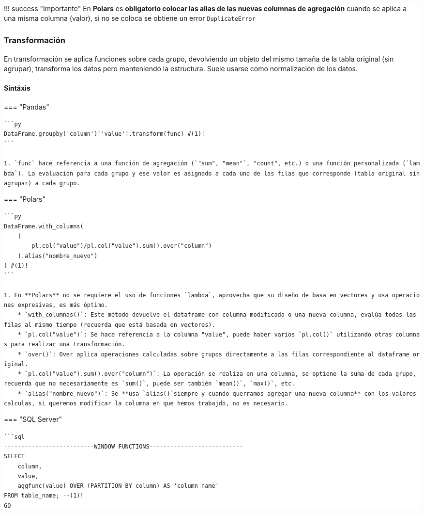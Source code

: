 !!! success "Importante"
    En **Polars** es **obligatorio colocar las alias de las nuevas columnas de agregación** cuando se aplica a una misma columna (valor), si no se coloca se obtiene un error `DuplicateError`


### Transformación

En transformación se aplica funciones sobre cada grupo, devolviendo un objeto del mismo tamaña de la tabla original (sin agrupar), transforma los datos pero manteniendo la estructura. Suele usarse como normalización de los datos.

#### Sintáxis

=== "Pandas"

    ```py
    DataFrame.groupby('column')['value'].transform(func) #(1)!
    ```

    1. `func` hace referencia a una función de agregación (`"sum", "mean"`, "count", etc.) o una función personalizada (`lambda`). La evaluación para cada grupo y ese valor es asignado a cada uno de las filas que corresponde (tabla original sin agrupar) a cada grupo.

=== "Polars"

    ```py
    DataFrame.with_columns(
        (
            pl.col("value")/pl.col("value").sum().over("column")
        ).alias("nombre_nuevo")
    ) #(1)!
    ```

    1. En **Polars** no se requiere el uso de funciones `lambda`, aprovecha que su diseño de basa en vectores y usa operaciones expresivas, es más óptimo.
        * `with_columnas()`: Este método devuelve el dataframe con columna modificada o una nueva columna, evalúa todas las filas al mismo tiempo (recuerda que está basada en vectores).
        * `pl.col("value")`: Se hace referencia a la columna "value", puede haber varios `pl.col()` utilizando otras columnas para realizar una transformación.
        * `over()`: Over aplica operaciones calculadas sobre grupos directamente a las filas correspondiente al dataframe original.
        * `pl.col("value").sum().over("column")`: La operación se realiza en una columna, se optiene la suma de cada grupo, recuerda que no necesariamente es `sum()`, puede ser también `mean()`, `max()`, etc.
        * `alias("nombre_nuevo")`: Se **usa `alias()`siempre y cuando querramos agregar una nueva columna** con los valores calculas, si queremos modificar la columna en que hemos trabajdo, no es necesario.

=== "SQL Server"

    ```sql
    --------------------------WINDOW FUNCTIONS---------------------------
    SELECT 
        column,
        value,
        aggfunc(value) OVER (PARTITION BY column) AS 'column_name'
    FROM table_name; --(1)!
    GO
